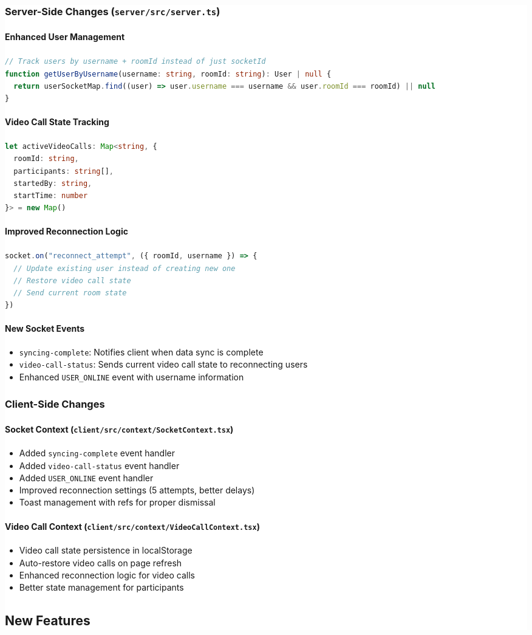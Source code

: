### Server-Side Changes (`server/src/server.ts`)

#### Enhanced User Management
```typescript
// Track users by username + roomId instead of just socketId
function getUserByUsername(username: string, roomId: string): User | null {
  return userSocketMap.find((user) => user.username === username && user.roomId === roomId) || null
}
```

#### Video Call State Tracking
```typescript
let activeVideoCalls: Map<string, {
  roomId: string,
  participants: string[],
  startedBy: string,
  startTime: number
}> = new Map()
```

#### Improved Reconnection Logic
```typescript
socket.on("reconnect_attempt", ({ roomId, username }) => {
  // Update existing user instead of creating new one
  // Restore video call state
  // Send current room state
})
```

#### New Socket Events
- `syncing-complete`: Notifies client when data sync is complete
- `video-call-status`: Sends current video call state to reconnecting users
- Enhanced `USER_ONLINE` event with username information

### Client-Side Changes

#### Socket Context (`client/src/context/SocketContext.tsx`)
- Added `syncing-complete` event handler
- Added `video-call-status` event handler  
- Added `USER_ONLINE` event handler
- Improved reconnection settings (5 attempts, better delays)
- Toast management with refs for proper dismissal

#### Video Call Context (`client/src/context/VideoCallContext.tsx`)
- Video call state persistence in localStorage
- Auto-restore video calls on page refresh
- Enhanced reconnection logic for video calls
- Better state management for participants

## New Features
